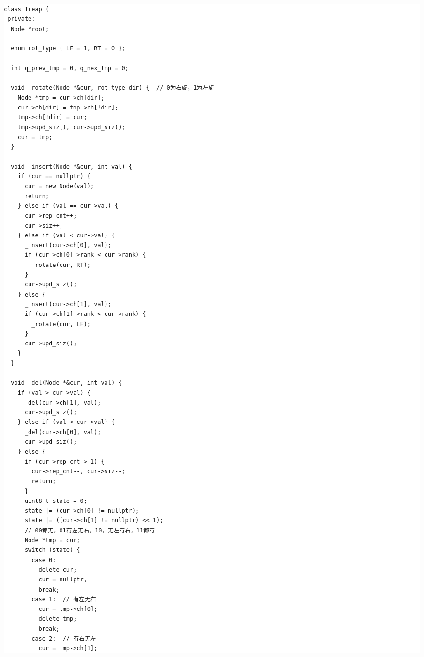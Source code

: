     class Treap {
     private:
      Node *root;
    
      enum rot_type { LF = 1, RT = 0 };
    
      int q_prev_tmp = 0, q_nex_tmp = 0;
    
      void _rotate(Node *&cur, rot_type dir) {  // 0为右旋，1为左旋
        Node *tmp = cur->ch[dir];
        cur->ch[dir] = tmp->ch[!dir];
        tmp->ch[!dir] = cur;
        tmp->upd_siz(), cur->upd_siz();
        cur = tmp;
      }
    
      void _insert(Node *&cur, int val) {
        if (cur == nullptr) {
          cur = new Node(val);
          return;
        } else if (val == cur->val) {
          cur->rep_cnt++;
          cur->siz++;
        } else if (val < cur->val) {
          _insert(cur->ch[0], val);
          if (cur->ch[0]->rank < cur->rank) {
            _rotate(cur, RT);
          }
          cur->upd_siz();
        } else {
          _insert(cur->ch[1], val);
          if (cur->ch[1]->rank < cur->rank) {
            _rotate(cur, LF);
          }
          cur->upd_siz();
        }
      }
    
      void _del(Node *&cur, int val) {
        if (val > cur->val) {
          _del(cur->ch[1], val);
          cur->upd_siz();
        } else if (val < cur->val) {
          _del(cur->ch[0], val);
          cur->upd_siz();
        } else {
          if (cur->rep_cnt > 1) {
            cur->rep_cnt--, cur->siz--;
            return;
          }
          uint8_t state = 0;
          state |= (cur->ch[0] != nullptr);
          state |= ((cur->ch[1] != nullptr) << 1);
          // 00都无，01有左无右，10，无左有右，11都有
          Node *tmp = cur;
          switch (state) {
            case 0:
              delete cur;
              cur = nullptr;
              break;
            case 1:  // 有左无右
              cur = tmp->ch[0];
              delete tmp;
              break;
            case 2:  // 有右无左
              cur = tmp->ch[1];

[^ref1]: <https://ttzytt.com/2022/06/treap_note/>
[^ref2]: 本图的设计参考了 [维基百科 treap 词条的配图](https://en.wikipedia.org/wiki/Treap)
[^ref3]: <https://charleswu.site/archives/1051>
[^ref4]: <https://www.cnblogs.com/Equinox-Flower/p/10785292.html>
[^ref5]: <https://www.luogu.com.cn/blog/85514/fhq-treap-xue-xi-bi-ji>